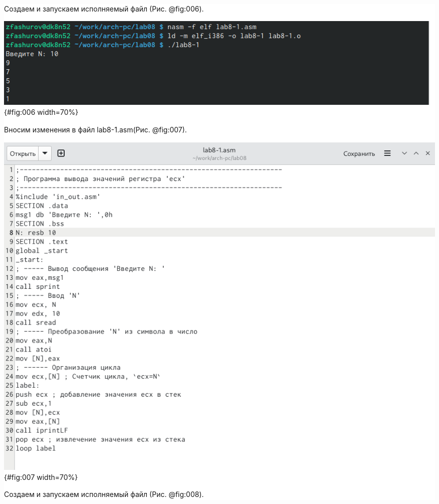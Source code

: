 
Создаем и запускаем исполняемый файл (Рис. @fig:006).

![Создание и запускание исполняемого файла](image/6.png){#fig:006 width=70%}

Вносим изменения в файл lab8-1.asm(Рис. @fig:007).

![Внесения изменения в lab8-1.asm](image/7.png){#fig:007 width=70%}

Создаем и запускаем исполняемый файл (Рис. @fig:008).
